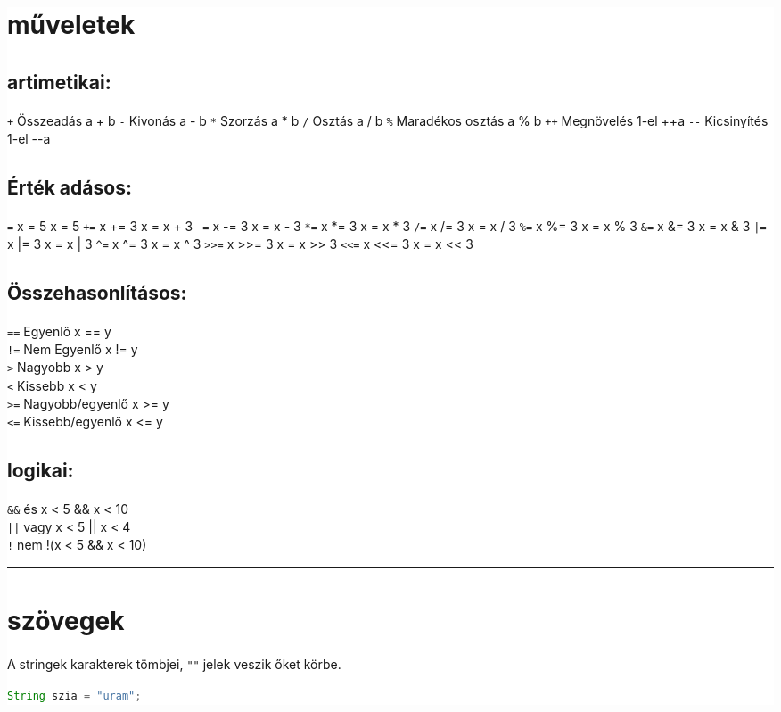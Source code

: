 # műveletek

## artimetikai:
`+` 	Összeadás           a + b
`-` 	Kivonás 	          a - b
`*` 	Szorzás 	          a * b
`/` 	Osztás              a / b
`%` 	Maradékos osztás 	  a % b
`++` 	Megnövelés 1-el     ++a
`--` 	Kicsinyítés 1-el    --a


## Érték adásos: 

`=` 	 	x = 5     x = 5
`+=` 	  x += 3    x = x + 3
`-=` 	 	x -= 3    x = x - 3
`*=` 	 	x *= 3    x = x * 3
`/=` 	 	x /= 3    x = x / 3
`%=` 	 	x %= 3    x = x % 3
`&=` 	 	x &= 3    x = x & 3
`|=` 	  x |= 3    x = x | 3
`^=` 	 	x ^= 3    x = x ^ 3
`>>=` 	x >>= 3   x = x >> 3
`<<=` 	x <<= 3   x = x << 3


## Összehasonlításos: 

`==` 	Egyenlő 	        x == y 	
`!=` 	Nem Egyenlő 	    x != y 	
`>`	  Nagyobb 	        x > y 	
`<`	  Kissebb 	        x < y 	
`>=` 	Nagyobb/egyenlő 	x >= y 	
`<=` 	Kissebb/egyenlő 	x <= y

## logikai: 
`&&`   és     x < 5 &&  x < 10 	
`||`   vagy 	x < 5 || x < 4 	
`!` 	 nem 	  !(x < 5 && x < 10)

---

# szövegek
A stringek karakterek tömbjei, `""` jelek veszik őket körbe.
```java
String szia = "uram";
```
